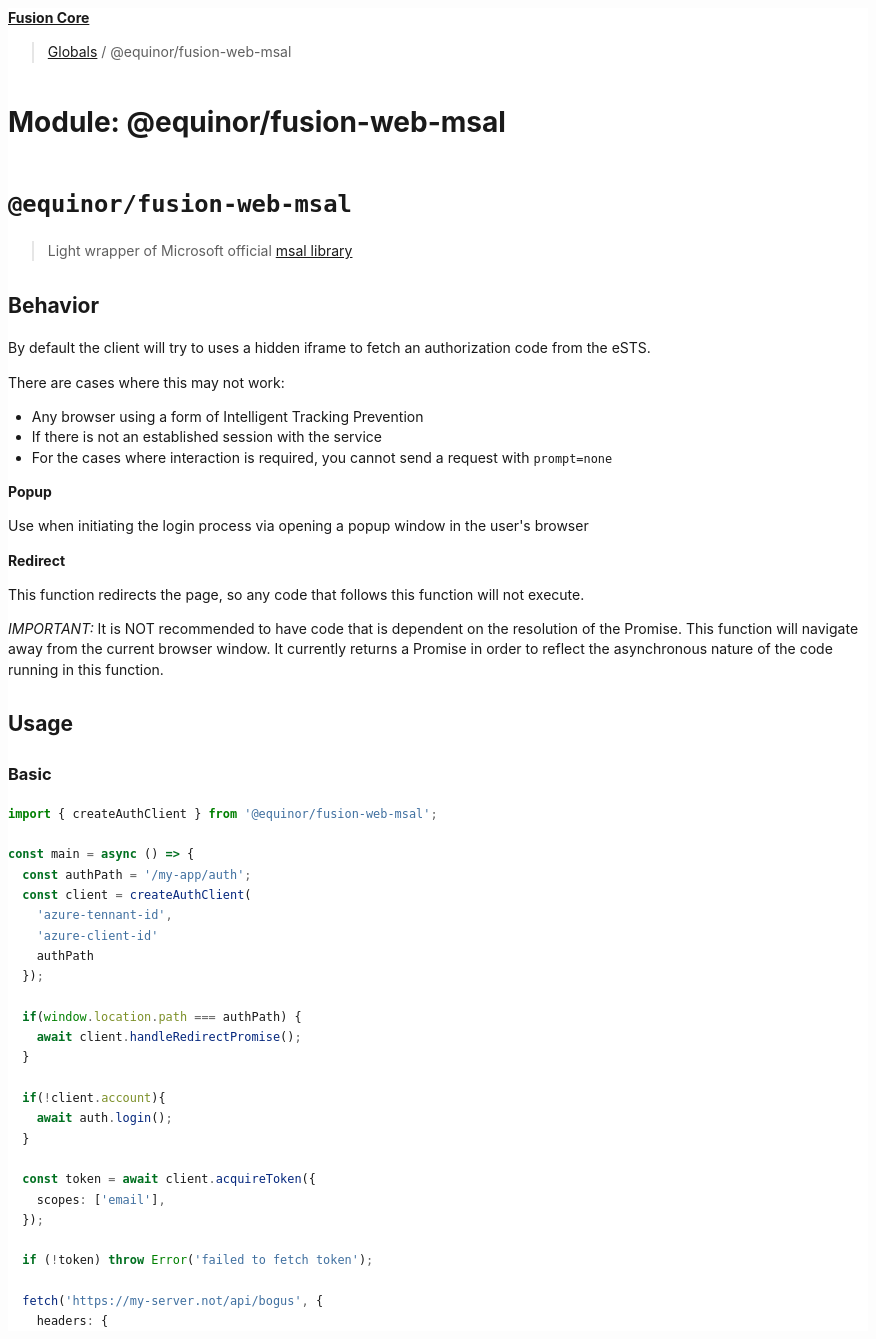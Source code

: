 **[Fusion Core](../README.md)**

> [Globals](../globals.md) / @equinor/fusion-web-msal

# Module: @equinor/fusion-web-msal

# `@equinor/fusion-web-msal`

> Light wrapper of Microsoft official [msal library](https://github.com/AzureAD/microsoft-authentication-library-for-js/tree/dev/lib/msal-browser)

## Behavior

By default the client will try to uses a hidden iframe to fetch an authorization code from the eSTS.

There are cases where this may not work:

- Any browser using a form of Intelligent Tracking Prevention
- If there is not an established session with the service
- For the cases where interaction is required, you cannot send a request with `prompt=none`

**Popup**

Use when initiating the login process via opening a popup window in the user's browser

**Redirect**

This function redirects the page, so any code that follows this function will not execute.

_IMPORTANT:_ It is NOT recommended to have code that is dependent on the resolution of the Promise. This function will navigate away from the current browser window. It currently returns a Promise in order to reflect the asynchronous nature of the code running in this function.

## Usage

### Basic

```typescript
import { createAuthClient } from '@equinor/fusion-web-msal';

const main = async () => {
  const authPath = '/my-app/auth';
  const client = createAuthClient(
    'azure-tennant-id',
    'azure-client-id'
    authPath
  });

  if(window.location.path === authPath) {
    await client.handleRedirectPromise();
  }

  if(!client.account){
    await auth.login();
  }

  const token = await client.acquireToken({
    scopes: ['email'],
  });

  if (!token) throw Error('failed to fetch token');

  fetch('https://my-server.not/api/bogus', {
    headers: {
```